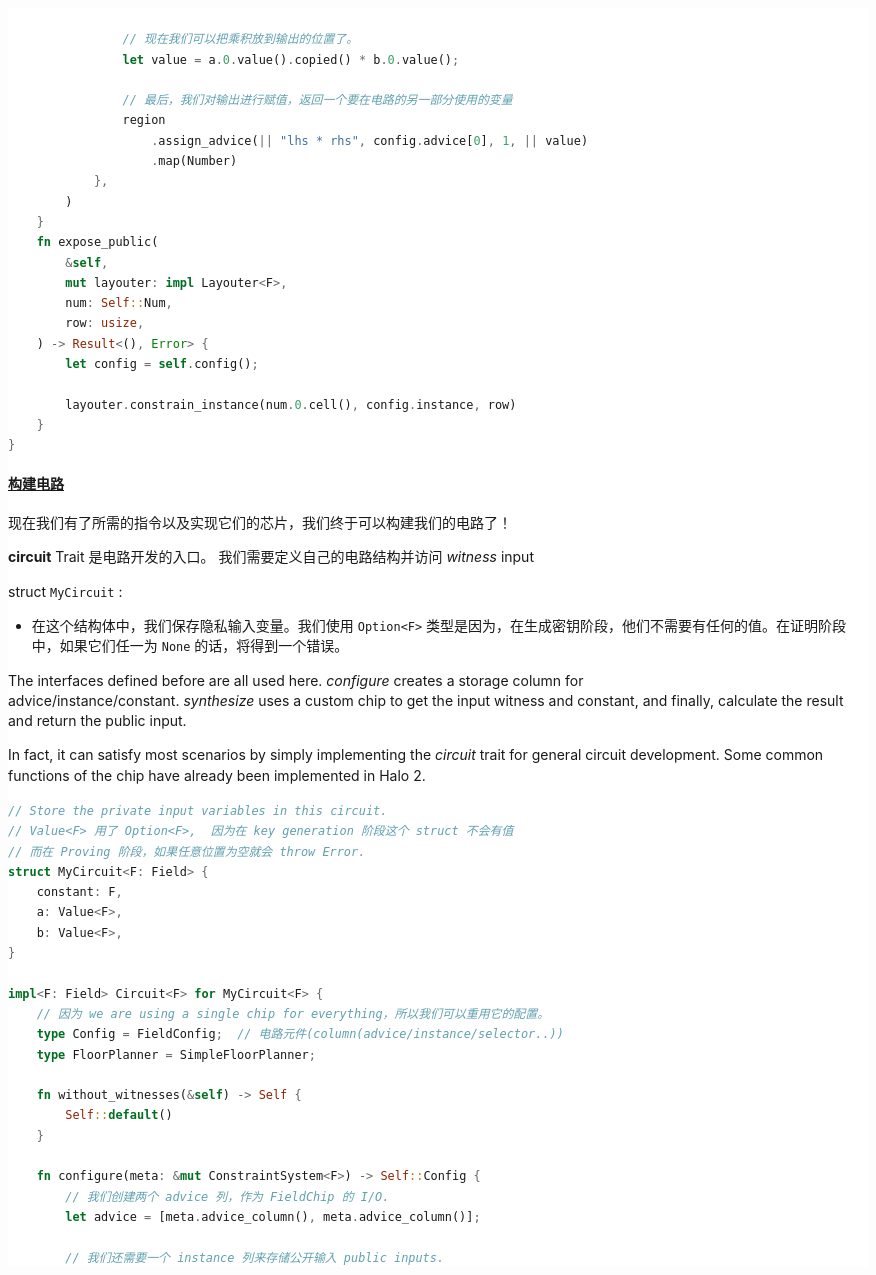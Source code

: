```rust

                // 现在我们可以把乘积放到输出的位置了。
                let value = a.0.value().copied() * b.0.value();
                
				// 最后，我们对输出进行赋值，返回一个要在电路的另一部分使用的变量
                region
                    .assign_advice(|| "lhs * rhs", config.advice[0], 1, || value)
                    .map(Number)
            },
        )
    }
    fn expose_public(
        &self,
        mut layouter: impl Layouter<F>,
        num: Self::Num,
        row: usize,
    ) -> Result<(), Error> {
        let config = self.config();

        layouter.constrain_instance(num.0.cell(), config.instance, row)
    }
}
```

#### [构建电路](https://trapdoor-tech.github.io/halo2-book-chinese/user/simple-example.html#%E6%9E%84%E9%80%A0%E7%94%B5%E8%B7%AF)

现在我们有了所需的指令以及实现它们的芯片，我们终于可以构建我们的电路了！

**circuit** Trait 是电路开发的入口。 我们需要定义自己的电路结构并访问 *witness* input

struct `MyCircuit` : 
 - 在这个结构体中，我们保存隐私输入变量。我们使用  `Option<F>` 类型是因为，在生成密钥阶段，他们不需要有任何的值。在证明阶段中，如果它们任一为 `None` 的话，将得到一个错误。

The interfaces defined before are all used here. _configure_ creates a storage column for advice/instance/constant. _synthesize_ uses a custom chip to get the input witness and constant, and finally, calculate the result and return the public input.

In fact, it can satisfy most scenarios by simply implementing the _circuit_ trait for general circuit development. Some common functions of the chip have already been implemented in Halo 2.

```rust
// Store the private input variables in this circuit.
// Value<F> 用了 Option<F>,  因为在 key generation 阶段这个 struct 不会有值
// 而在 Proving 阶段，如果任意位置为空就会 throw Error.
struct MyCircuit<F: Field> {
    constant: F,
    a: Value<F>,
    b: Value<F>,
}

impl<F: Field> Circuit<F> for MyCircuit<F> {
    // 因为 we are using a single chip for everything，所以我们可以重用它的配置。
    type Config = FieldConfig;  // 电路元件(column(advice/instance/selector..))
    type FloorPlanner = SimpleFloorPlanner;

    fn without_witnesses(&self) -> Self {
        Self::default()
    }

    fn configure(meta: &mut ConstraintSystem<F>) -> Self::Config {
        // 我们创建两个 advice 列，作为 FieldChip 的 I/O.
        let advice = [meta.advice_column(), meta.advice_column()];

        // 我们还需要一个 instance 列来存储公开输入 public inputs.
```
